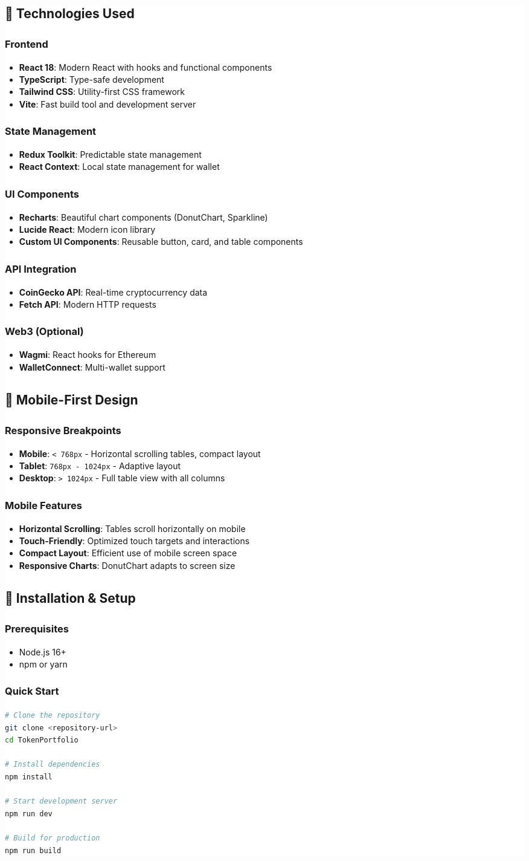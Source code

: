 ## 🚀 Technologies Used

### Frontend
- **React 18**: Modern React with hooks and functional components
- **TypeScript**: Type-safe development
- **Tailwind CSS**: Utility-first CSS framework
- **Vite**: Fast build tool and development server

### State Management
- **Redux Toolkit**: Predictable state management
- **React Context**: Local state management for wallet

### UI Components
- **Recharts**: Beautiful chart components (DonutChart, Sparkline)
- **Lucide React**: Modern icon library
- **Custom UI Components**: Reusable button, card, and table components

### API Integration
- **CoinGecko API**: Real-time cryptocurrency data
- **Fetch API**: Modern HTTP requests

### Web3 (Optional)
- **Wagmi**: React hooks for Ethereum
- **WalletConnect**: Multi-wallet support

## 📱 Mobile-First Design

### Responsive Breakpoints
- **Mobile**: `< 768px` - Horizontal scrolling tables, compact layout
- **Tablet**: `768px - 1024px` - Adaptive layout
- **Desktop**: `> 1024px` - Full table view with all columns

### Mobile Features
- **Horizontal Scrolling**: Tables scroll horizontally on mobile
- **Touch-Friendly**: Optimized touch targets and interactions
- **Compact Layout**: Efficient use of mobile screen space
- **Responsive Charts**: DonutChart adapts to screen size

## 🔧 Installation & Setup

### Prerequisites
- Node.js 16+ 
- npm or yarn

### Quick Start
```bash
# Clone the repository
git clone <repository-url>
cd TokenPortfolio

# Install dependencies
npm install

# Start development server
npm run dev

# Build for production
npm run build
```
